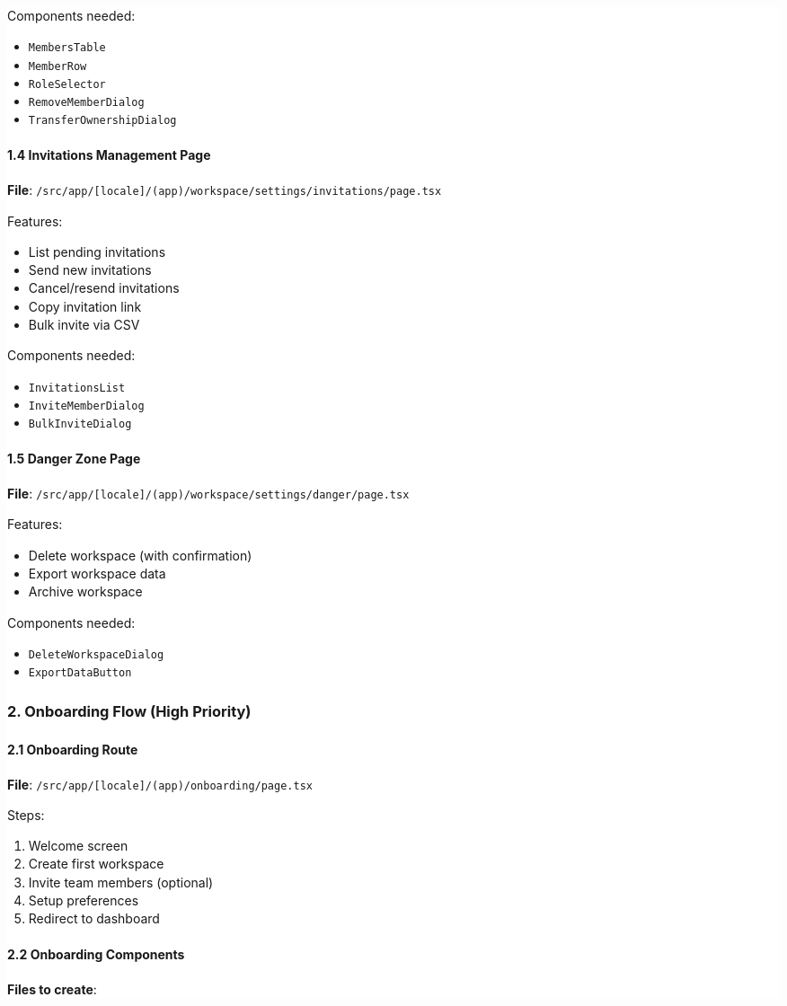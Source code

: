 Components needed:

- `MembersTable`
- `MemberRow`
- `RoleSelector`
- `RemoveMemberDialog`
- `TransferOwnershipDialog`

#### 1.4 Invitations Management Page

**File**: `/src/app/[locale]/(app)/workspace/settings/invitations/page.tsx`

Features:

- List pending invitations
- Send new invitations
- Cancel/resend invitations
- Copy invitation link
- Bulk invite via CSV

Components needed:

- `InvitationsList`
- `InviteMemberDialog`
- `BulkInviteDialog`

#### 1.5 Danger Zone Page

**File**: `/src/app/[locale]/(app)/workspace/settings/danger/page.tsx`

Features:

- Delete workspace (with confirmation)
- Export workspace data
- Archive workspace

Components needed:

- `DeleteWorkspaceDialog`
- `ExportDataButton`

### 2. Onboarding Flow (High Priority)

#### 2.1 Onboarding Route

**File**: `/src/app/[locale]/(app)/onboarding/page.tsx`

Steps:

1. Welcome screen
2. Create first workspace
3. Invite team members (optional)
4. Setup preferences
5. Redirect to dashboard

#### 2.2 Onboarding Components

**Files to create**:
